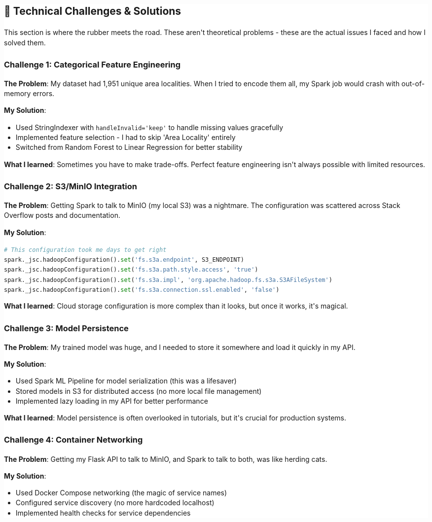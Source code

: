 ## 🔧 Technical Challenges & Solutions

This section is where the rubber meets the road. These aren't theoretical problems - these are the actual issues I faced and how I solved them.

### **Challenge 1: Categorical Feature Engineering**
**The Problem**: My dataset had 1,951 unique area localities. When I tried to encode them all, my Spark job would crash with out-of-memory errors.

**My Solution**: 
- Used StringIndexer with `handleInvalid='keep'` to handle missing values gracefully
- Implemented feature selection - I had to skip 'Area Locality' entirely
- Switched from Random Forest to Linear Regression for better stability

**What I learned**: Sometimes you have to make trade-offs. Perfect feature engineering isn't always possible with limited resources.

### **Challenge 2: S3/MinIO Integration**
**The Problem**: Getting Spark to talk to MinIO (my local S3) was a nightmare. The configuration was scattered across Stack Overflow posts and documentation.

**My Solution**:
```python
# This configuration took me days to get right
spark._jsc.hadoopConfiguration().set('fs.s3a.endpoint', S3_ENDPOINT)
spark._jsc.hadoopConfiguration().set('fs.s3a.path.style.access', 'true')
spark._jsc.hadoopConfiguration().set('fs.s3a.impl', 'org.apache.hadoop.fs.s3a.S3AFileSystem')
spark._jsc.hadoopConfiguration().set('fs.s3a.connection.ssl.enabled', 'false')
```

**What I learned**: Cloud storage configuration is more complex than it looks, but once it works, it's magical.

### **Challenge 3: Model Persistence**
**The Problem**: My trained model was huge, and I needed to store it somewhere and load it quickly in my API.

**My Solution**:
- Used Spark ML Pipeline for model serialization (this was a lifesaver)
- Stored models in S3 for distributed access (no more local file management)
- Implemented lazy loading in my API for better performance

**What I learned**: Model persistence is often overlooked in tutorials, but it's crucial for production systems.

### **Challenge 4: Container Networking**
**The Problem**: Getting my Flask API to talk to MinIO, and Spark to talk to both, was like herding cats.

**My Solution**:
- Used Docker Compose networking (the magic of service names)
- Configured service discovery (no more hardcoded localhost)
- Implemented health checks for service dependencies
